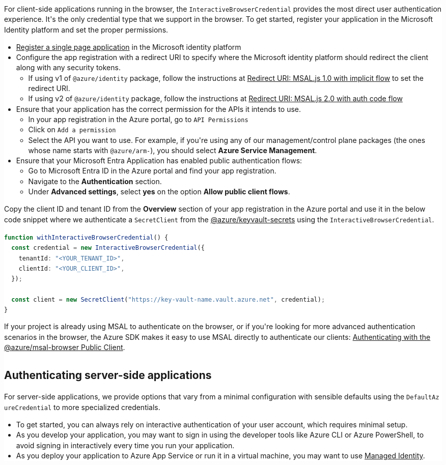 For client-side applications running in the browser, the `InteractiveBrowserCredential` provides the most direct user authentication experience. It's the only credential type that we support in the browser. To get started, register your application in the Microsoft Identity platform and set the proper permissions.

- [Register a single page application](https://learn.microsoft.com/entra/identity-platform/scenario-spa-app-registration) in the Microsoft identity platform
- Configure the app registration with a redirect URI to specify where the Microsoft identity platform should redirect the client along with any security tokens.
  - If using v1 of `@azure/identity` package, follow the instructions at [Redirect URI: MSAL.js 1.0 with implicit flow](https://learn.microsoft.com/entra/identity-platform/scenario-spa-app-registration#redirect-uri-msaljs-10-with-implicit-flow) to set the redirect URI.
  - If using v2 of `@azure/identity` package, follow the instructions at [Redirect URI: MSAL.js 2.0 with auth code flow](https://learn.microsoft.com/entra/identity-platform/scenario-spa-app-registration#redirect-uri-msaljs-20-with-auth-code-flow)
- Ensure that your application has the correct permission for the APIs it intends to use.
  - In your app registration in the Azure portal, go to `API Permissions`
  - Click on `Add a permission`
  - Select the API you want to use. For example, if you're using any of our management/control plane packages (the ones whose name starts with `@azure/arm-`), you should select **Azure Service Management**.
- Ensure that your Microsoft Entra Application has enabled public authentication flows:
  - Go to Microsoft Entra ID in the Azure portal and find your app registration.
  - Navigate to the **Authentication** section.
  - Under **Advanced settings**, select **yes** on the option **Allow public client flows**.

Copy the client ID and tenant ID from the **Overview** section of your app registration in the Azure portal and use it in the below code snippet where we authenticate a `SecretClient` from the [@azure/keyvault-secrets][secrets_client_library] using the `InteractiveBrowserCredential`.

```ts
function withInteractiveBrowserCredential() {
  const credential = new InteractiveBrowserCredential({
    tenantId: "<YOUR_TENANT_ID>",
    clientId: "<YOUR_CLIENT_ID>",
  });

  const client = new SecretClient("https://key-vault-name.vault.azure.net", credential);
}
```

If your project is already using MSAL to authenticate on the browser, or if you're looking for more advanced authentication scenarios in the browser, the Azure SDK makes it easy to use MSAL directly to authenticate our clients: [Authenticating with the @azure/msal-browser Public Client](#authenticating-with-the-azuremsal-browser-public-client).

## Authenticating server-side applications

For server-side applications, we provide options that vary from a minimal configuration with sensible defaults using the `DefaultAzureCredential` to more specialized credentials.

- To get started, you can always rely on interactive authentication of your user account, which requires minimal setup.
- As you develop your application, you may want to sign in using the developer tools like Azure CLI or Azure PowerShell, to avoid signing in interactively every time you run your application.
- As you deploy your application to Azure App Service or run it in a virtual machine, you may want to use [Managed Identity](https://learn.microsoft.com/entra/identity/managed-identities-azure-resources/overview).


[azure_cli]: https://learn.microsoft.com/cli/azure
[secrets_client_library]: https://www.npmjs.com/package/@azure/keyvault-secrets
[service_bus_client_library]: https://www.npmjs.com/package/@azure/service-bus
[azure_managed_identities]: https://learn.microsoft.com/entra/identity/managed-identities-azure-resources/overview
[service_principal_azure_cli]: https://learn.microsoft.com/cli/azure/create-an-azure-service-principal-azure-cli
[device_code_flow]: https://github.com/Azure/azure-sdk-for-java/wiki/Set-up-Your-Environment-for-Authentication#enable-applications-for-device-code-flow
[quickstart-register-app]: https://learn.microsoft.com/entra/identity-platform/quickstart-register-app
[app-register-service-principal]: https://learn.microsoft.com/entra/identity-platform/app-objects-and-service-principals
[service_principal_azure_powershell]: https://learn.microsoft.com/powershell/azure/create-azure-service-principal-azureps
[msal_node_readme]: https://github.com/sadasant/microsoft-authentication-library-for-js/tree/master/lib/msal-node
[msal_node_npm]: https://www.npmjs.com/package/@azure/msal-node
[msal_browser_readme]: https://github.com/sadasant/microsoft-authentication-library-for-js/tree/master/lib/msal-browser
[msal_browser_npm]: https://www.npmjs.com/package/@azure/msal-browser
[core_auth]: https://www.npmjs.com/package/@azure/core-auth
[register_certificate_app_registration]: https://learn.microsoft.com/entra/identity-platform/certificate-credentials#register-your-certificate-with-microsoft-identity-platform
[client_assertion_jwt]: https://learn.microsoft.com/entra/identity-platform/certificate-credentials